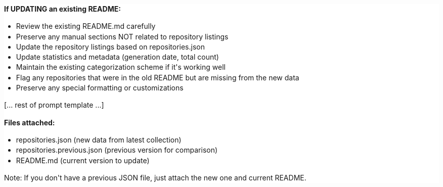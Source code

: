 **If UPDATING an existing README:**
- Review the existing README.md carefully
- Preserve any manual sections NOT related to repository listings
- Update the repository listings based on repositories.json
- Update statistics and metadata (generation date, total count)
- Maintain the existing categorization scheme if it's working well
- Flag any repositories that were in the old README but are missing from the new data
- Preserve any special formatting or customizations

[... rest of prompt template ...]

**Files attached:**
- repositories.json (new data from latest collection)
- repositories.previous.json (previous version for comparison)
- README.md (current version to update)

Note: If you don't have a previous JSON file, just attach the new one and current README.
```
